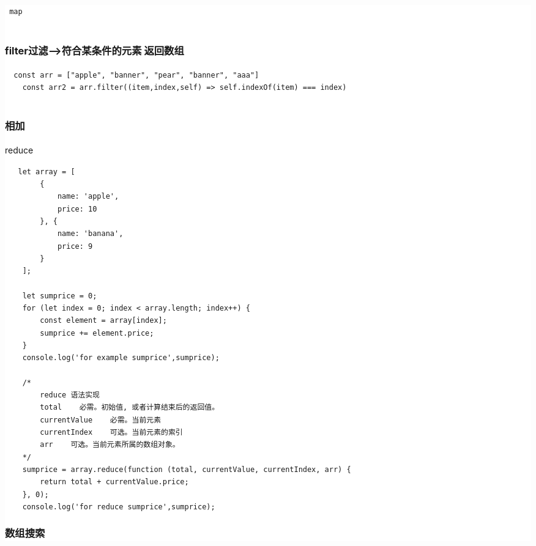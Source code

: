 
```
 map
 
```

### filter过滤—>符合某条件的元素 返回数组




```
  const arr = ["apple", "banner", "pear", "banner", "aaa"]
    const arr2 = arr.filter((item,index,self) => self.indexOf(item) === index)


```

### 相加
reduce

```
   let array = [
        {
            name: 'apple',
            price: 10
        }, {
            name: 'banana',
            price: 9
        }
    ];

    let sumprice = 0;
    for (let index = 0; index < array.length; index++) {
        const element = array[index];
        sumprice += element.price;
    }
    console.log('for example sumprice',sumprice);

    /*
        reduce 语法实现
        total    必需。初始值, 或者计算结束后的返回值。
        currentValue    必需。当前元素
        currentIndex    可选。当前元素的索引
        arr    可选。当前元素所属的数组对象。
    */
    sumprice = array.reduce(function (total, currentValue, currentIndex, arr) {
        return total + currentValue.price;
    }, 0);
    console.log('for reduce sumprice',sumprice);

```



### 数组搜索
